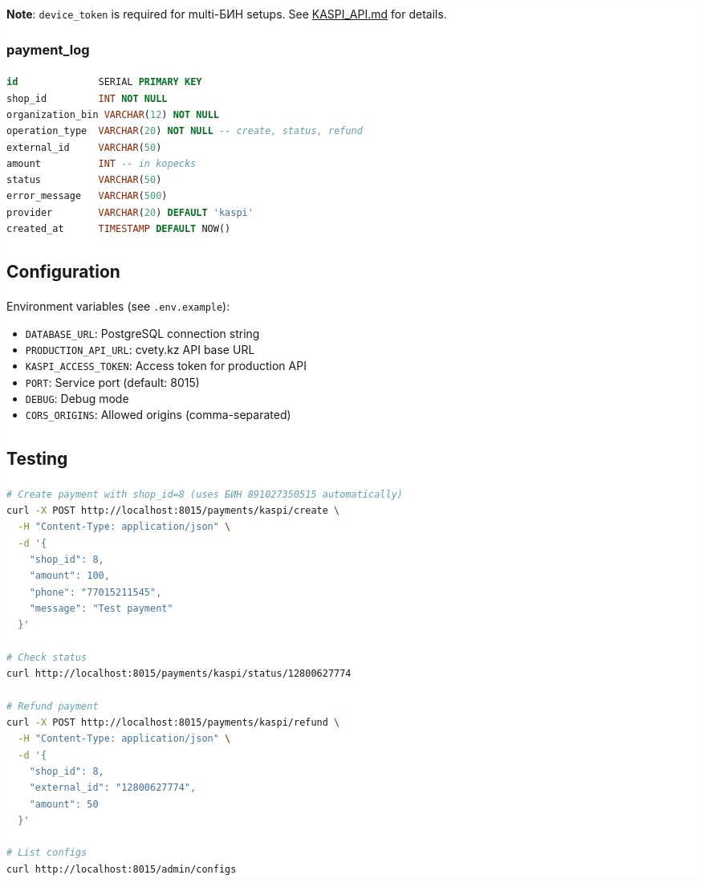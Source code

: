 **Note**: `device_token` is required for multi-БИН setups. See [KASPI_API.md](./KASPI_API.md) for details.

### payment_log
```sql
id              SERIAL PRIMARY KEY
shop_id         INT NOT NULL
organization_bin VARCHAR(12) NOT NULL
operation_type  VARCHAR(20) NOT NULL -- create, status, refund
external_id     VARCHAR(50)
amount          INT -- in kopecks
status          VARCHAR(50)
error_message   VARCHAR(500)
provider        VARCHAR(20) DEFAULT 'kaspi'
created_at      TIMESTAMP DEFAULT NOW()
```

## Configuration

Environment variables (see `.env.example`):

- `DATABASE_URL`: PostgreSQL connection string
- `PRODUCTION_API_URL`: cvety.kz API base URL
- `KASPI_ACCESS_TOKEN`: Access token for production API
- `PORT`: Service port (default: 8015)
- `DEBUG`: Debug mode
- `CORS_ORIGINS`: Allowed origins (comma-separated)

## Testing

```bash
# Create payment with shop_id=8 (uses БИН 891027350515 automatically)
curl -X POST http://localhost:8015/payments/kaspi/create \
  -H "Content-Type: application/json" \
  -d '{
    "shop_id": 8,
    "amount": 100,
    "phone": "77015211545",
    "message": "Test payment"
  }'

# Check status
curl http://localhost:8015/payments/kaspi/status/12800627774

# Refund payment
curl -X POST http://localhost:8015/payments/kaspi/refund \
  -H "Content-Type: application/json" \
  -d '{
    "shop_id": 8,
    "external_id": "12800627774",
    "amount": 50
  }'

# List configs
curl http://localhost:8015/admin/configs
```
